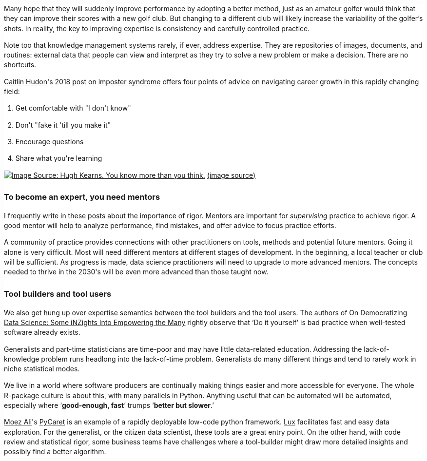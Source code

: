 Many hope that they will suddenly improve performance by adopting a better method, just as an amateur golfer would think that they can improve their scores with a new golf club. But changing to a different club will likely increase the variability of the golfer’s shots. In reality, the key to improving expertise is consistency and carefully controlled practice.

Note too that knowledge management systems rarely, if ever, address expertise. They are repositories of images, documents, and routines: external data that people can view and interpret as they try to solve a new problem or make a decision. There are no shortcuts.

[Caitlin Hudon](https://twitter.com/beeonaposy)'s 2018 post on [imposter syndrome](https://caitlinhudon.com/2018/01/19/imposter-syndrome-in-data-science/) offers four points of advice on navigating career growth in this rapidly changing field:

1) Get comfortable with "I don't know"

1) Don't "fake it 'till you make it"

1) Encourage questions

1) Share what you're learning

<a href="https://twitter.com/ithinkwellHugh/status/954159511425646597"><img src="https://caitlinhudon.files.wordpress.com/2018/01/screen-shot-2018-01-18-at-7-31-32-pm.png" alt="Image Source: Hugh Kearns. You know more than you think." width="400"/></a>
[(image source)](https://twitter.com/ithinkwellHugh/status/954159511425646597)

### To become an expert, you need mentors

I frequently write in these posts about the importance of rigor. Mentors are important for *supervising* practice to achieve rigor. A good mentor will help to analyze performance, find mistakes, and offer advice to focus practice efforts.

A community of practice provides connections with other practitioners on tools, methods and  potential future mentors. Going it alone is very difficult. Most will need different mentors at different stages of development. In the beginning, a local teacher or club will be sufficient. As progress is made, data science practitioners will need to upgrade to more advanced mentors. The concepts needed to thrive in the 2030's will be even more advanced than those taught now. 

### Tool builders and tool users

We also get hung up over expertise semantics between the tool builders and the tool users. The authors of [On Democratizing Data Science: Some iNZights Into Empowering the Many](https://hdsr.mitpress.mit.edu/pub/8fxt1zop/release/1?readingCollection=3572f4eb) rightly observe that ‘Do it yourself’ is bad practice when well-tested software already exists. 

Generalists and part-time statisticians are time-poor and may have little data-related education. Addressing the lack-of-knowledge problem runs headlong into the lack-of-time problem. Generalists do many different things and tend to rarely work in niche statistical modes. 

We live in a world where software producers are continually making things easier and more accessible for everyone. The whole R-package culture is about this, with many parallels in Python. Anything useful that can be automated will be automated, especially where ‘**good-enough, fast**’ trumps ‘**better but slower**.’

[Moez Ali](https://www.linkedin.com/in/profile-moez/)'s [PyCaret](https://pycaret.org/) is an example of a rapidly deployable low-code python framework. [Lux](https://github.com/lux-org/lux) facilitates fast and easy data exploration. For the generalist, or the citizen data scientist, these tools are a great entry point. On the other hand, with code review and statistical rigor, some business teams have challenges where a tool-builder might draw more detailed insights and possibly find a better algorithm. 

